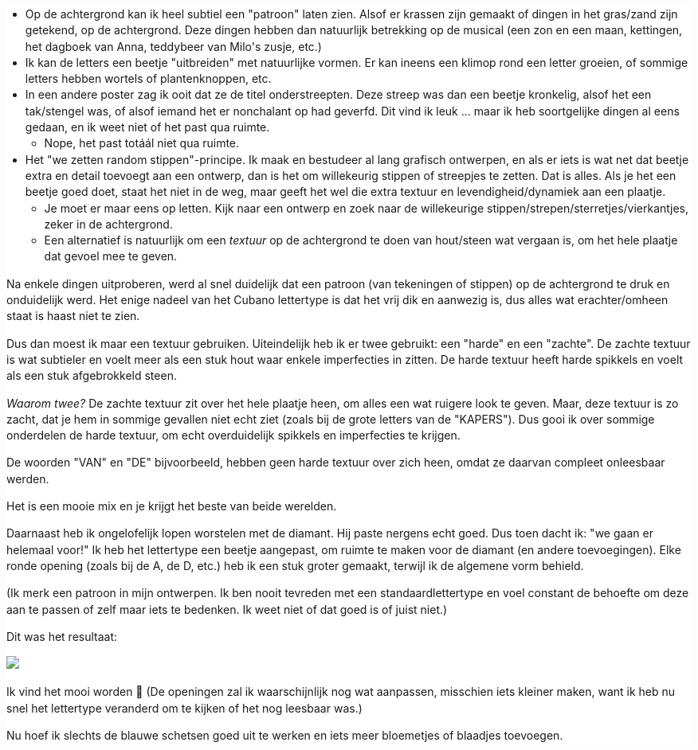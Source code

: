   * Op de achtergrond kan ik heel subtiel een "patroon" laten zien. Alsof er krassen zijn gemaakt of dingen in het gras/zand zijn getekend, op de achtergrond. Deze dingen hebben dan natuurlijk betrekking op de musical (een zon en een maan, kettingen, het dagboek van Anna, teddybeer van Milo's zusje, etc.)
  * Ik kan de letters een beetje "uitbreiden" met natuurlijke vormen. Er kan ineens een klimop rond een letter groeien, of sommige letters hebben wortels of plantenknoppen, etc.
  * In een andere poster zag ik ooit dat ze de titel onderstreepten. Deze streep was dan een beetje kronkelig, alsof het een tak/stengel was, of alsof iemand het er nonchalant op had geverfd. Dit vind ik leuk ... maar ik heb soortgelijke dingen al eens gedaan, en ik weet niet of het past qua ruimte. 
      * Nope, het past totáál niet qua ruimte.
  * Het "we zetten random stippen"-principe. Ik maak en bestudeer al lang grafisch ontwerpen, en als er iets is wat net dat beetje extra en detail toevoegt aan een ontwerp, dan is het om willekeurig stippen of streepjes te zetten. Dat is alles. Als je het een beetje goed doet, staat het niet in de weg, maar geeft het wel die extra textuur en levendigheid/dynamiek aan een plaatje. 
      * Je moet er maar eens op letten. Kijk naar een ontwerp en zoek naar de willekeurige stippen/strepen/sterretjes/vierkantjes, zeker in de achtergrond.
      * Een alternatief is natuurlijk om een _textuur_ op de achtergrond te doen van hout/steen wat vergaan is, om het hele plaatje dat gevoel mee te geven.

Na enkele dingen uitproberen, werd al snel duidelijk dat een patroon (van tekeningen of stippen) op de achtergrond te druk en onduidelijk werd. Het enige nadeel van het Cubano lettertype is dat het vrij dik en aanwezig is, dus alles wat erachter/omheen staat is haast niet te zien.

Dus dan moest ik maar een textuur gebruiken. Uiteindelijk heb ik er twee gebruikt: een "harde" en een "zachte". De zachte textuur is wat subtieler en voelt meer als een stuk hout waar enkele imperfecties in zitten. De harde textuur heeft harde spikkels en voelt als een stuk afgebrokkeld steen.

_Waarom twee?_ De zachte textuur zit over het hele plaatje heen, om alles een wat ruigere look te geven. Maar, deze textuur is zo zacht, dat je hem in sommige gevallen niet echt ziet (zoals bij de grote letters van de "KAPERS"). Dus gooi ik over sommige onderdelen de harde textuur, om echt overduidelijk spikkels en imperfecties te krijgen.

De woorden "VAN" en "DE" bijvoorbeeld, hebben geen harde textuur over zich heen, omdat ze daarvan compleet onleesbaar werden.

Het is een mooie mix en je krijgt het beste van beide werelden.

Daarnaast heb ik ongelofelijk lopen worstelen met de diamant. Hij paste nergens echt goed. Dus toen dacht ik: "we gaan er helemaal voor!" Ik heb het lettertype een beetje aangepast, om ruimte te maken voor de diamant (en andere toevoegingen). Elke ronde opening (zoals bij de A, de D, etc.) heb ik een stuk groter gemaakt, terwijl ik de algemene vorm behield.

(Ik merk een patroon in mijn ontwerpen. Ik ben nooit tevreden met een standaardlettertype en voel constant de behoefte om deze aan te passen of zelf maar iets te bedenken. Ik weet niet of dat goed is of juist niet.)

Dit was het resultaat:

![](/uploads/2021/09/Kapers_Logo_Huisstijl_v6_result.webp) 

Ik vind het mooi worden 🙂 (De openingen zal ik waarschijnlijk nog wat aanpassen, misschien iets kleiner maken, want ik heb nu snel het lettertype veranderd om te kijken of het nog leesbaar was.)

Nu hoef ik slechts de blauwe schetsen goed uit te werken en iets meer bloemetjes of blaadjes toevoegen.
